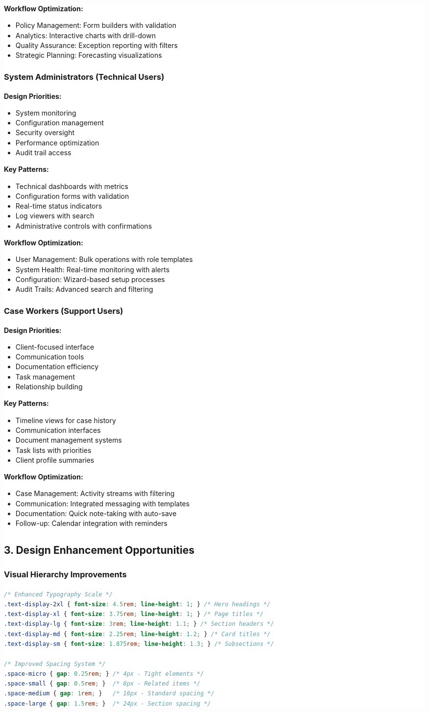 **Workflow Optimization:**
- Policy Management: Form builders with validation
- Analytics: Interactive charts with drill-down
- Quality Assurance: Exception reporting with filters
- Strategic Planning: Forecasting visualizations

### System Administrators (Technical Users)
**Design Priorities:**
- System monitoring
- Configuration management
- Security oversight
- Performance optimization
- Audit trail access

**Key Patterns:**
- Technical dashboards with metrics
- Configuration forms with validation
- Real-time status indicators
- Log viewers with search
- Administrative controls with confirmations

**Workflow Optimization:**
- User Management: Bulk operations with role templates
- System Health: Real-time monitoring with alerts
- Configuration: Wizard-based setup processes
- Audit Trails: Advanced search and filtering

### Case Workers (Support Users)
**Design Priorities:**
- Client-focused interface
- Communication tools
- Documentation efficiency
- Task management
- Relationship building

**Key Patterns:**
- Timeline views for case history
- Communication interfaces
- Document management systems
- Task lists with priorities
- Client profile summaries

**Workflow Optimization:**
- Case Management: Activity streams with filtering
- Communication: Integrated messaging with templates
- Documentation: Quick note-taking with auto-save
- Follow-up: Calendar integration with reminders

## 3. Design Enhancement Opportunities

### Visual Hierarchy Improvements
```css
/* Enhanced Typography Scale */
.text-display-2xl { font-size: 4.5rem; line-height: 1; } /* Hero headings */
.text-display-xl { font-size: 3.75rem; line-height: 1; } /* Page titles */
.text-display-lg { font-size: 3rem; line-height: 1.1; } /* Section headers */
.text-display-md { font-size: 2.25rem; line-height: 1.2; } /* Card titles */
.text-display-sm { font-size: 1.875rem; line-height: 1.3; } /* Subsections */

/* Improved Spacing System */
.space-micro { gap: 0.25rem; } /* 4px - Tight elements */
.space-small { gap: 0.5rem; }  /* 8px - Related items */
.space-medium { gap: 1rem; }   /* 16px - Standard spacing */
.space-large { gap: 1.5rem; }  /* 24px - Section spacing */
```